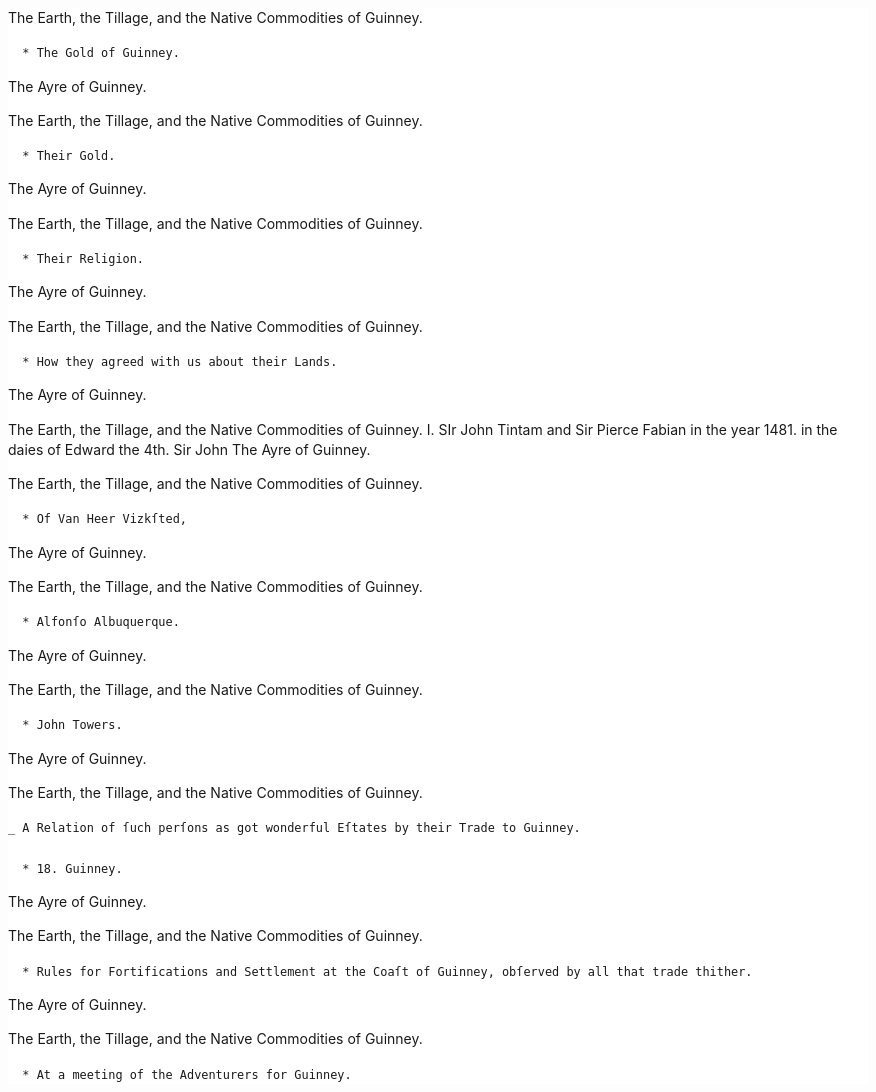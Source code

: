 The Earth, the Tillage, and the Native Commodities of Guinney.

      * The Gold of Guinney.

The Ayre of Guinney.

The Earth, the Tillage, and the Native Commodities of Guinney.

      * Their Gold.

The Ayre of Guinney.

The Earth, the Tillage, and the Native Commodities of Guinney.

      * Their Religion.

The Ayre of Guinney.

The Earth, the Tillage, and the Native Commodities of Guinney.

      * How they agreed with us about their Lands.

The Ayre of Guinney.

The Earth, the Tillage, and the Native Commodities of Guinney.
I. SIr John Tintam and Sir Pierce Fabian in the year 1481. in the daies of Edward the 4th. Sir John 
The Ayre of Guinney.

The Earth, the Tillage, and the Native Commodities of Guinney.

      * Of Van Heer Vizkſted,

The Ayre of Guinney.

The Earth, the Tillage, and the Native Commodities of Guinney.

      * Alfonſo Albuquerque.

The Ayre of Guinney.

The Earth, the Tillage, and the Native Commodities of Guinney.

      * John Towers.

The Ayre of Guinney.

The Earth, the Tillage, and the Native Commodities of Guinney.

    _ A Relation of ſuch perſons as got wonderful Eſtates by their Trade to Guinney.

      * 18. Guinney.

The Ayre of Guinney.

The Earth, the Tillage, and the Native Commodities of Guinney.

      * Rules for Fortifications and Settlement at the Coaſt of Guinney, obſerved by all that trade thither.

The Ayre of Guinney.

The Earth, the Tillage, and the Native Commodities of Guinney.

      * At a meeting of the Adventurers for Guinney.
